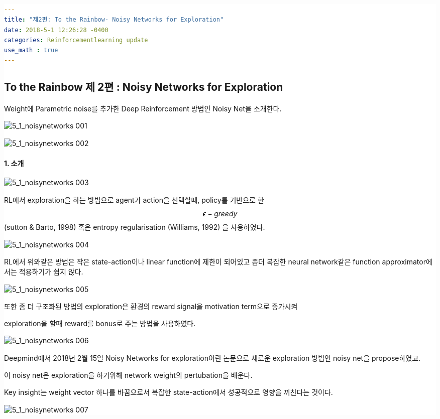 ```yaml
---
title: "제2편: To the Rainbow- Noisy Networks for Exploration"
date: 2018-5-1 12:26:28 -0400
categories: Reinforcementlearning update
use_math : true
---
```



## To the Rainbow 제 2편 : Noisy Networks for Exploration


Weight에 Parametric noise를 추가한 Deep Reinforcement 방법인 Noisy Net을 소개한다.



![5_1_noisynetworks 001](https://user-images.githubusercontent.com/11300712/39461984-444c74ec-4cc3-11e8-9375-414e7b133543.jpeg)


![5_1_noisynetworks 002](https://user-images.githubusercontent.com/11300712/39461985-447c9eec-4cc3-11e8-8f45-5fcfb94a8021.jpeg)

#### 1. 소개


![5_1_noisynetworks 003](https://user-images.githubusercontent.com/11300712/39461986-44d7a5da-4cc3-11e8-8482-fbcd29a28f78.jpeg)

RL에서 exploration을 하는 방법으로 agent가 action을 선택할때, policy를 기반으로 한 $$\epsilon-greedy$$ (sutton & Barto, 1998) 혹은 entropy regularisation (Williams, 1992) 을 사용하였다. 


![5_1_noisynetworks 004](https://user-images.githubusercontent.com/11300712/39461987-4507d854-4cc3-11e8-8cfa-a533eec15820.jpeg)

RL에서 위와같은 방법은 작은 state-action이나 linear function에 제한이 되어있고 좀더 복잡한 neural network같은 function approximator에서는 적용하기가 쉽지 않다. 


![5_1_noisynetworks 005](https://user-images.githubusercontent.com/11300712/39461988-4572c5f6-4cc3-11e8-82e9-4f2826ef1526.jpeg)

또한 좀 더 구조화된 방법의 exploration은 환경의 reward signal을 motivation term으로 증가시켜 

exploration을 할때 reward를 bonus로 주는 방법을 사용하였다. 



![5_1_noisynetworks 006](https://user-images.githubusercontent.com/11300712/39461990-45bb8eda-4cc3-11e8-8aa2-9188f4af5658.jpeg)


Deepmind에서 2018년 2월 15일  Noisy Networks for exploration이란 논문으로 새로운 exploration 방법인 noisy net을 propose하였고. 

이 noisy net은 exploration을 하기위해 network weight의 pertubation을 배운다. 



 Key insight는 weight vector 하나를 바꿈으로서 복잡한 state-action에서 성공적으로 영향을 끼친다는 것이다. 


![5_1_noisynetworks 007](https://user-images.githubusercontent.com/11300712/39461992-4609e97c-4cc3-11e8-8d86-af4f6cd747d2.jpeg)
